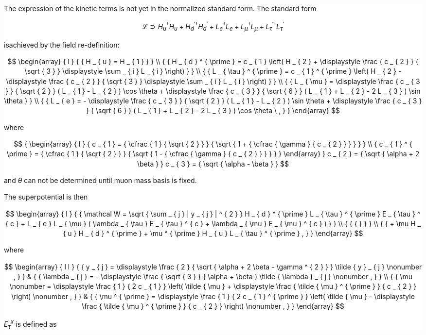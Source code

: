 The expression of the kinetic terms is not yet in the normalized standard form. The standard form

$$
\mathcal { L } \supset H _ { u } ^ { \dagger } H _ { u } + H _ { d } ^ { \prime \dagger } H _ { d } ^ { \prime } + L _ { e } ^ { \dagger } L _ { e } + L _ { \mu } ^ { \dagger } L _ { \mu } + L _ { \tau } ^ { \prime \dagger } L _ { \tau } ^ { \prime }
$$

isachieved by the field re-definition:

$$
\begin{array} { l } { { H _ { u } = H _ { 1 } } } \\ { { H _ { d } ^ { \prime } = c _ { 1 } \left( H _ { 2 } + \displaystyle \frac { c _ { 2 } } { \sqrt { 3 } } \displaystyle \sum _ { i } L _ { i } \right) } } \\ { { L _ { \tau } ^ { \prime } = c _ { 1 } ^ { \prime } \left( H _ { 2 } - \displaystyle \frac { c _ { 2 } } { \sqrt { 3 } } \displaystyle \sum _ { i } L _ { i } \right) } } \\ { { L _ { \mu } = \displaystyle \frac { c _ { 3 } } { \sqrt { 2 } } ( L _ { 1 } - L _ { 2 } ) \cos \theta + \displaystyle \frac { c _ { 3 } } { \sqrt { 6 } } ( L _ { 1 } + L _ { 2 } - 2 L _ { 3 } ) \sin \theta } } \\ { { L _ { e } = - \displaystyle \frac { c _ { 3 } } { \sqrt { 2 } } ( L _ { 1 } - L _ { 2 } ) \sin \theta + \displaystyle \frac { c _ { 3 } } { \sqrt { 6 } } ( L _ { 1 } + L _ { 2 } - 2 L _ { 3 } ) \cos \theta \ , } } \end{array}
$$

where

$$
{ \begin{array} { l } { c _ { 1 } = { \cfrac { 1 } { \sqrt { 2 } } } { \sqrt { 1 + { \cfrac { \gamma } { c _ { 2 } } } } } } \\ { c _ { 1 } ^ { \prime } = { \cfrac { 1 } { \sqrt { 2 } } } { \sqrt { 1 - { \cfrac { \gamma } { c _ { 2 } } } } } } \end{array} } c _ { 2 } = { \sqrt { \alpha + 2 \beta } } c _ { 3 } = { \sqrt { \alpha - \beta } }
$$

and $\theta$ can not be determined until muon mass basis is fixed.

The superpotential is then

$$
\begin{array} { l } { { \mathcal W = \sqrt { \sum _ { j } | y _ { j } | ^ { 2 } } H _ { d } ^ { \prime } L _ { \tau } ^ { \prime } E _ { \tau } ^ { c } + L _ { e } L _ { \mu } ( \lambda _ { \tau } E _ { \tau } ^ { c } + \lambda _ { \mu } E _ { \mu } ^ { c } ) } } \\ { { { } } } \\ { { + \mu H _ { u } H _ { d } ^ { \prime } + \mu ^ { \prime } H _ { u } L _ { \tau } ^ { \prime } , } } \end{array}
$$

where

$$
\begin{array} { l l } { { y _ { j } = \displaystyle \frac { 2 } { \sqrt { \alpha + 2 \beta - \gamma ^ { 2 } } } \tilde { y } _ { j } \nonumber , } } & { { \lambda _ { j } = - \displaystyle \frac { \sqrt { 3 } } { \alpha + \beta } \tilde { \lambda } _ { j } \nonumber , } } \\ { { \mu \nonumber = \displaystyle \frac { 1 } { 2 c _ { 1 } } \left( \tilde { \mu } + \displaystyle \frac { \tilde { \mu } ^ { \prime } } { c _ { 2 } } \right) \nonumber , } } & { { \mu ^ { \prime } = \displaystyle \frac { 1 } { 2 c _ { 1 } ^ { \prime } } \left( \tilde { \mu } - \displaystyle \frac { \tilde { \mu } ^ { \prime } } { c _ { 2 } } \right) \nonumber , } } \end{array}
$$

$E _ { \tau } ^ { x }$ is defined as
